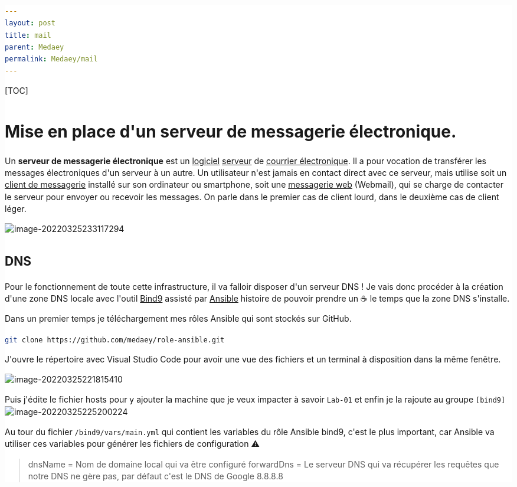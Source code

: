 ```yaml
---
layout: post
title: mail
parent: Medaey
permalink: Medaey/mail
---
```


[TOC]

# Mise en place d'un serveur de messagerie électronique.

Un **serveur de messagerie électronique** est un [logiciel](https://fr.wikipedia.org/wiki/Logiciel) [serveur](https://fr.wikipedia.org/wiki/Serveur_informatique) de [courrier électronique](https://fr.wikipedia.org/wiki/Courrier_électronique). Il a pour vocation de transférer les messages électroniques d'un  serveur à un autre. Un utilisateur n'est jamais en contact direct avec ce serveur, mais utilise soit un [client de messagerie](https://fr.wikipedia.org/wiki/Client_de_messagerie) installé sur son ordinateur ou smartphone, soit une [messagerie web](https://fr.wikipedia.org/wiki/Messagerie_web) (Webmail), qui se charge de contacter le serveur pour envoyer ou recevoir les  messages. On parle dans le premier cas de client lourd, dans le deuxième cas de client léger.

![image-20220325233117294](mail.assets/image-20220325233117294.png)

## DNS

Pour le fonctionnement de toute cette infrastructure, il va falloir disposer d'un serveur DNS ! 
Je vais donc procéder à la création d'une zone DNS locale avec l'outil [Bind9](https://cossu.tech/bind9) assisté par [Ansible](https://cossu.tech/ansible) histoire de pouvoir prendre un ☕ le temps que la zone DNS s'installe.

Dans un premier temps je téléchargement mes rôles Ansible qui sont stockés sur GitHub.

```bash
git clone https://github.com/medaey/role-ansible.git
```

J'ouvre le répertoire avec Visual Studio Code pour avoir une vue des fichiers et un terminal à disposition dans la même fenêtre.

![image-20220325221815410](mail.assets/image-20220325221815410.png)

Puis j'édite le fichier hosts pour y ajouter la machine que je veux impacter à savoir `Lab-01` et enfin je la rajoute au groupe `[bind9]`
![image-20220325225200224](mail.assets/image-20220325225200224.png)

Au tour du fichier `/bind9/vars/main.yml` qui contient les variables du rôle Ansible bind9, c'est le plus important, car Ansible va utiliser ces variables pour générer les fichiers de configuration ⚠️

> dnsName = Nom de domaine local qui va être configuré
> forwardDns = Le serveur DNS qui va récupérer les requêtes que notre DNS ne gère pas, par défaut c'est le DNS de Google 8.8.8.8
